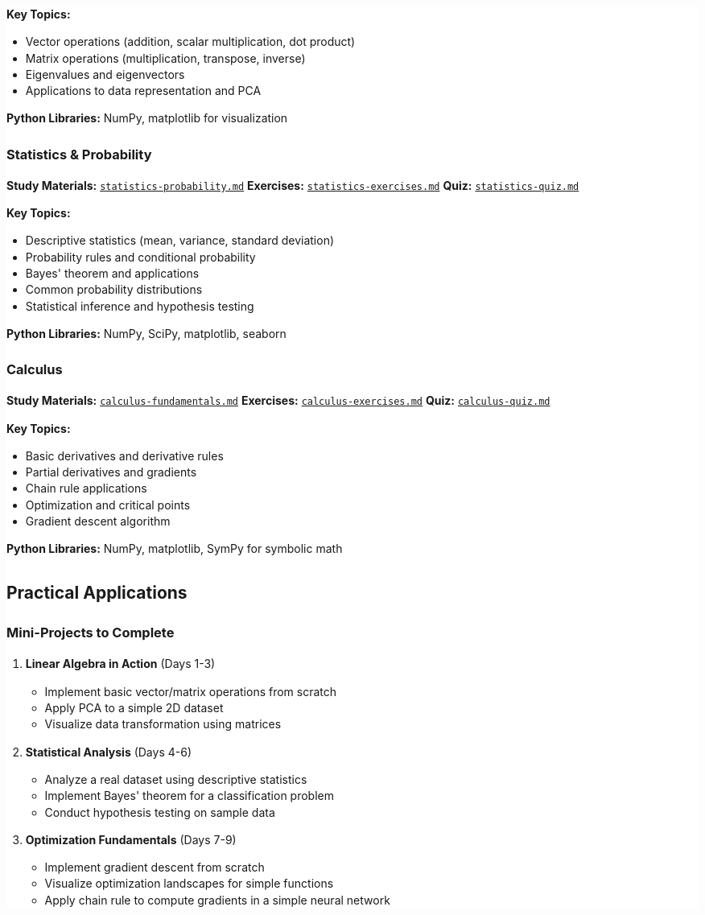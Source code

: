 **Key Topics:**
- Vector operations (addition, scalar multiplication, dot product)
- Matrix operations (multiplication, transpose, inverse)
- Eigenvalues and eigenvectors
- Applications to data representation and PCA

**Python Libraries:** NumPy, matplotlib for visualization

### Statistics & Probability
**Study Materials:** [`statistics-probability.md`](study-materials/statistics-probability.md)
**Exercises:** [`statistics-exercises.md`](exercises/statistics-exercises.md)
**Quiz:** [`statistics-quiz.md`](quizzes/statistics-quiz.md)

**Key Topics:**
- Descriptive statistics (mean, variance, standard deviation)
- Probability rules and conditional probability
- Bayes' theorem and applications
- Common probability distributions
- Statistical inference and hypothesis testing

**Python Libraries:** NumPy, SciPy, matplotlib, seaborn

### Calculus
**Study Materials:** [`calculus-fundamentals.md`](study-materials/calculus-fundamentals.md)
**Exercises:** [`calculus-exercises.md`](exercises/calculus-exercises.md)
**Quiz:** [`calculus-quiz.md`](quizzes/calculus-quiz.md)

**Key Topics:**
- Basic derivatives and derivative rules
- Partial derivatives and gradients
- Chain rule applications
- Optimization and critical points
- Gradient descent algorithm

**Python Libraries:** NumPy, matplotlib, SymPy for symbolic math

## Practical Applications

### Mini-Projects to Complete

1. **Linear Algebra in Action** (Days 1-3)
   - Implement basic vector/matrix operations from scratch
   - Apply PCA to a simple 2D dataset
   - Visualize data transformation using matrices

2. **Statistical Analysis** (Days 4-6)
   - Analyze a real dataset using descriptive statistics
   - Implement Bayes' theorem for a classification problem
   - Conduct hypothesis testing on sample data

3. **Optimization Fundamentals** (Days 7-9)
   - Implement gradient descent from scratch
   - Visualize optimization landscapes for simple functions
   - Apply chain rule to compute gradients in a simple neural network

